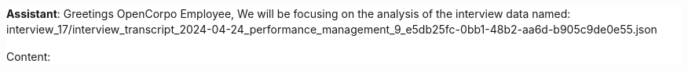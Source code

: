 **Assistant**: Greetings OpenCorpo Employee, We will be focusing on the analysis of the interview data named: interview_17/interview_transcript_2024-04-24_performance_management_9_e5db25fc-0bb1-48b2-aa6d-b905c9de0e55.json 


 Content: 

 ```md

 ```